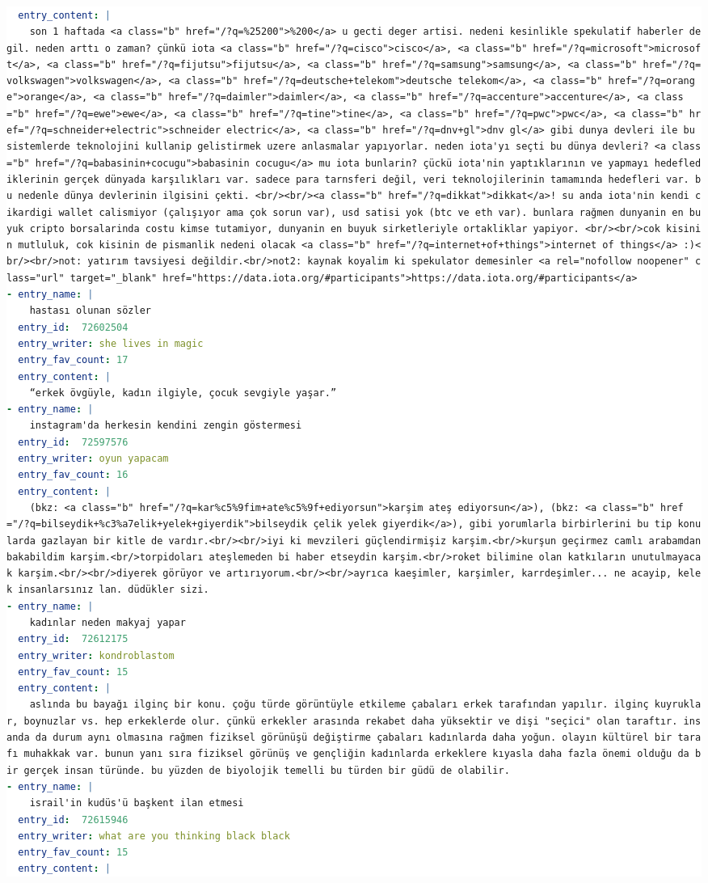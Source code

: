 ```yaml
  entry_content: |
    son 1 haftada <a class="b" href="/?q=%25200">%200</a> u gecti deger artisi. nedeni kesinlikle spekulatif haberler degil. neden arttı o zaman? çünkü iota <a class="b" href="/?q=cisco">cisco</a>, <a class="b" href="/?q=microsoft">microsoft</a>, <a class="b" href="/?q=fijutsu">fijutsu</a>, <a class="b" href="/?q=samsung">samsung</a>, <a class="b" href="/?q=volkswagen">volkswagen</a>, <a class="b" href="/?q=deutsche+telekom">deutsche telekom</a>, <a class="b" href="/?q=orange">orange</a>, <a class="b" href="/?q=daimler">daimler</a>, <a class="b" href="/?q=accenture">accenture</a>, <a class="b" href="/?q=ewe">ewe</a>, <a class="b" href="/?q=tine">tine</a>, <a class="b" href="/?q=pwc">pwc</a>, <a class="b" href="/?q=schneider+electric">schneider electric</a>, <a class="b" href="/?q=dnv+gl">dnv gl</a> gibi dunya devleri ile bu sistemlerde teknolojini kullanip gelistirmek uzere anlasmalar yapıyorlar. neden iota'yı seçti bu dünya devleri? <a class="b" href="/?q=babasinin+cocugu">babasinin cocugu</a> mu iota bunlarin? çückü iota'nin yaptıklarının ve yapmayı hedeflediklerinin gerçek dünyada karşılıkları var. sadece para tarnsferi değil, veri teknolojilerinin tamamında hedefleri var. bu nedenle dünya devlerinin ilgisini çekti. <br/><br/><a class="b" href="/?q=dikkat">dikkat</a>! su anda iota'nin kendi cikardigi wallet calismiyor (çalışıyor ama çok sorun var), usd satisi yok (btc ve eth var). bunlara rağmen dunyanin en buyuk cripto borsalarinda costu kimse tutamiyor, dunyanin en buyuk sirketleriyle ortakliklar yapiyor. <br/><br/>cok kisinin mutluluk, cok kisinin de pismanlik nedeni olacak <a class="b" href="/?q=internet+of+things">internet of things</a> :)<br/><br/>not: yatırım tavsiyesi değildir.<br/>not2: kaynak koyalim ki spekulator demesinler <a rel="nofollow noopener" class="url" target="_blank" href="https://data.iota.org/#participants">https://data.iota.org/#participants</a>
- entry_name: |
    hastası olunan sözler
  entry_id:  72602504
  entry_writer: she lives in magic
  entry_fav_count: 17
  entry_content: |
    “erkek övgüyle, kadın ilgiyle, çocuk sevgiyle yaşar.”
- entry_name: |
    instagram'da herkesin kendini zengin göstermesi
  entry_id:  72597576
  entry_writer: oyun yapacam
  entry_fav_count: 16
  entry_content: |
    (bkz: <a class="b" href="/?q=kar%c5%9fim+ate%c5%9f+ediyorsun">karşim ateş ediyorsun</a>), (bkz: <a class="b" href="/?q=bilseydik+%c3%a7elik+yelek+giyerdik">bilseydik çelik yelek giyerdik</a>), gibi yorumlarla birbirlerini bu tip konularda gazlayan bir kitle de vardır.<br/><br/>iyi ki mevzileri güçlendirmişiz karşim.<br/>kurşun geçirmez camlı arabamdan bakabildim karşim.<br/>torpidoları ateşlemeden bi haber etseydin karşim.<br/>roket bilimine olan katkıların unutulmayacak karşim.<br/><br/>diyerek görüyor ve artırıyorum.<br/><br/>ayrıca kaeşimler, karşimler, karrdeşimler... ne acayip, kelek insanlarsınız lan. düdükler sizi.
- entry_name: |
    kadınlar neden makyaj yapar
  entry_id:  72612175
  entry_writer: kondroblastom
  entry_fav_count: 15
  entry_content: |
    aslında bu bayağı ilginç bir konu. çoğu türde görüntüyle etkileme çabaları erkek tarafından yapılır. ilginç kuyruklar, boynuzlar vs. hep erkeklerde olur. çünkü erkekler arasında rekabet daha yüksektir ve dişi "seçici" olan taraftır. insanda da durum aynı olmasına rağmen fiziksel görünüşü değiştirme çabaları kadınlarda daha yoğun. olayın kültürel bir tarafı muhakkak var. bunun yanı sıra fiziksel görünüş ve gençliğin kadınlarda erkeklere kıyasla daha fazla önemi olduğu da bir gerçek insan türünde. bu yüzden de biyolojik temelli bu türden bir güdü de olabilir.
- entry_name: |
    israil'in kudüs'ü başkent ilan etmesi
  entry_id:  72615946
  entry_writer: what are you thinking black black
  entry_fav_count: 15
  entry_content: |
```